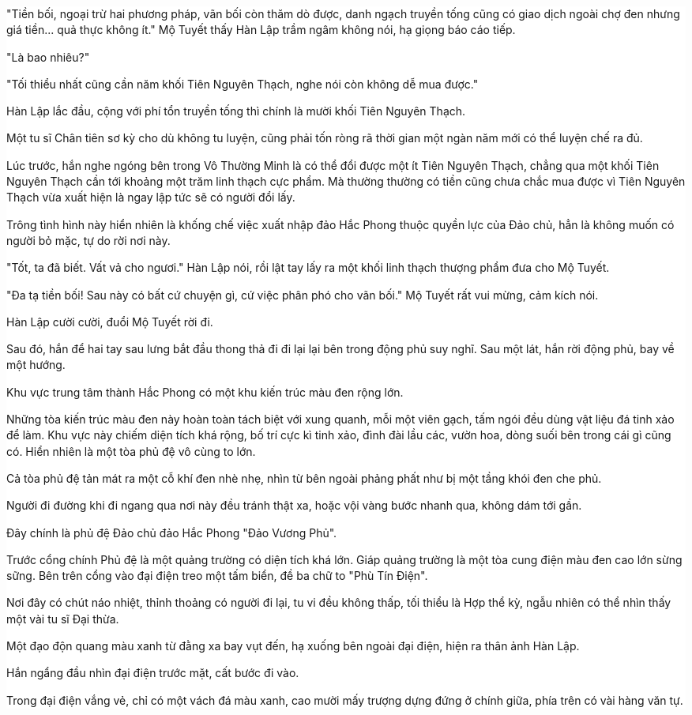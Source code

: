 "Tiền bối, ngoại trừ hai phương pháp, vãn bối còn thăm dò được, danh ngạch truyền tống cũng có giao dịch ngoài chợ đen nhưng giá tiền... quả thực không ít." Mộ Tuyết thấy Hàn Lập trầm ngâm không nói, hạ giọng báo cáo tiếp.

"Là bao nhiêu?"

"Tối thiểu nhất cũng cần năm khối Tiên Nguyên Thạch, nghe nói còn không dễ mua được."

Hàn Lập lắc đầu, cộng với phí tổn truyền tống thì chính là mười khối Tiên Nguyên Thạch.

Một tu sĩ Chân tiên sơ kỳ cho dù không tu luyện, cũng phải tốn ròng rã thời gian một ngàn năm mới có thể luyện chế ra đủ.

Lúc trước, hắn nghe ngóng bên trong Vô Thường Minh là có thể đổi được một ít Tiên Nguyên Thạch, chẳng qua một khối Tiên Nguyên Thạch cần tới khoảng một trăm linh thạch cực phẩm. Mà thường thường có tiền cũng chưa chắc mua được vì Tiên Nguyên Thạch vừa xuất hiện là ngay lập tức sẽ có người đổi lấy.

Trông tình hình này hiển nhiên là khống chế việc xuất nhập đảo Hắc Phong thuộc quyền lực của Đảo chủ, hẳn là không muốn có người bỏ mặc, tự do rời nơi này.

"Tốt, ta đã biết. Vất vả cho ngươi." Hàn Lập nói, rồi lật tay lấy ra một khối linh thạch thượng phẩm đưa cho Mộ Tuyết.

"Đa tạ tiền bối! Sau này có bất cứ chuyện gì, cứ việc phân phó cho vãn bối." Mộ Tuyết rất vui mừng, cảm kích nói.

Hàn Lập cười cười, đuổi Mộ Tuyết rời đi.

Sau đó, hắn để hai tay sau lưng bắt đầu thong thả đi đi lại lại bên trong động phủ suy nghĩ. Sau một lát, hắn rời động phủ, bay về một hướng.

Khu vực trung tâm thành Hắc Phong có một khu kiến trúc màu đen rộng lớn.

Những tòa kiến trúc màu đen này hoàn toàn tách biệt với xung quanh, mỗi một viên gạch, tấm ngói đều dùng vật liệu đá tinh xảo để làm. Khu vực này chiếm diện tích khá rộng, bố trí cực kì tinh xảo, đình đài lầu các, vườn hoa, dòng suối bên trong cái gì cũng có. Hiển nhiên là một tòa phủ đệ vô cùng to lớn.

Cả tòa phủ đệ tản mát ra một cỗ khí đen nhè nhẹ, nhìn từ bên ngoài phảng phất như bị một tầng khói đen che phủ.

Người đi đường khi đi ngang qua nơi này đều tránh thật xa, hoặc vội vàng bước nhanh qua, không dám tới gần.

Đây chính là phủ đệ Đảo chủ đảo Hắc Phong "Đảo Vương Phủ".

Trước cổng chính Phủ đệ là một quảng trường có diện tích khá lớn. Giáp quảng trường là một tòa cung điện màu đen cao lớn sừng sững. Bên trên cổng vào đại điện treo một tấm biển, đề ba chữ to "Phù Tín Điện".

Nơi đây có chút náo nhiệt, thỉnh thoảng có người đi lại, tu vi đều không thấp, tối thiểu là Hợp thể kỳ, ngẫu nhiên có thể nhìn thấy một vài tu sĩ Đại thừa.

Một đạo độn quang màu xanh từ đằng xa bay vụt đến, hạ xuống bên ngoài đại điện, hiện ra thân ảnh Hàn Lập.

Hắn ngẩng đầu nhìn đại điện trước mặt, cất bước đi vào.

Trong đại điện vắng vẻ, chỉ có một vách đá màu xanh, cao mười mấy trượng dựng đứng ở chính giữa, phía trên có vài hàng văn tự.
